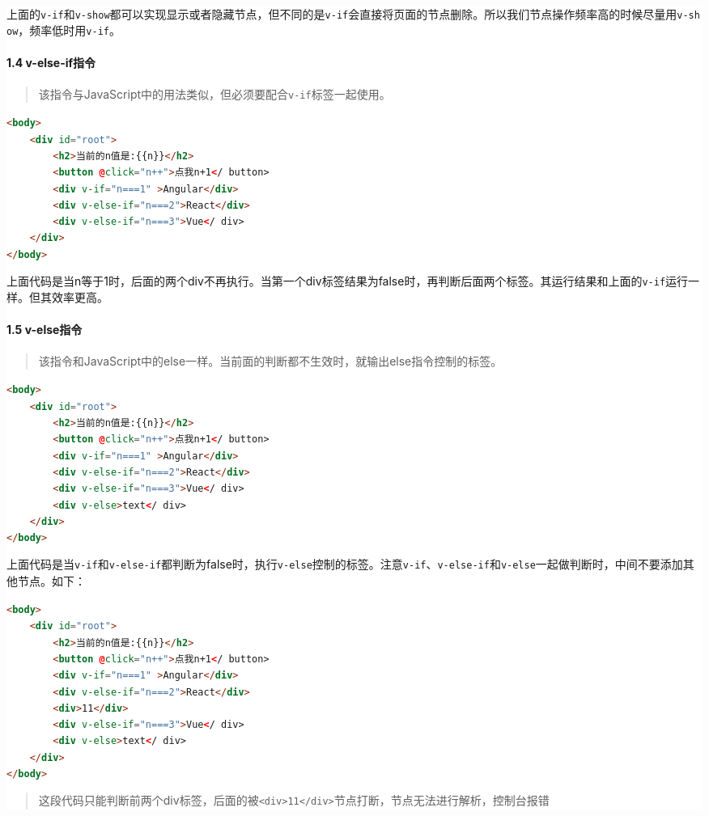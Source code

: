 上面的`v-if`和`v-show`都可以实现显示或者隐藏节点，但不同的是`v-if`会直接将页面的节点删除。所以我们节点操作频率高的时候尽量用`v-show`，频率低时用`v-if`。

#### 1.4 v-else-if指令

> 该指令与JavaScript中的用法类似，但必须要配合`v-if`标签一起使用。

~~~html
<body>
    <div id="root">
        <h2>当前的n值是:{{n}}</h2>
        <button @click="n++">点我n+1</ button>
        <div v-if="n===1" >Angular</div>
        <div v-else-if="n===2">React</div>
        <div v-else-if="n===3">Vue</ div>
    </div>
</body>
~~~

上面代码是当n等于1时，后面的两个div不再执行。当第一个div标签结果为false时，再判断后面两个标签。其运行结果和上面的`v-if`运行一样。但其效率更高。

#### 1.5 v-else指令

> 该指令和JavaScript中的else一样。当前面的判断都不生效时，就输出else指令控制的标签。

~~~html
<body>
    <div id="root">
        <h2>当前的n值是:{{n}}</h2>
        <button @click="n++">点我n+1</ button>
        <div v-if="n===1" >Angular</div>
        <div v-else-if="n===2">React</div>
        <div v-else-if="n===3">Vue</ div>
        <div v-else>text</ div>
    </div>
</body>
~~~

上面代码是当`v-if`和`v-else-if`都判断为false时，执行`v-else`控制的标签。注意`v-if`、`v-else-if`和`v-else`一起做判断时，中间不要添加其他节点。如下：

~~~html
<body>
    <div id="root">
        <h2>当前的n值是:{{n}}</h2>
        <button @click="n++">点我n+1</ button>
        <div v-if="n===1" >Angular</div>
        <div v-else-if="n===2">React</div>
        <div>11</div>
        <div v-else-if="n===3">Vue</ div>
        <div v-else>text</ div>
    </div>
</body>
~~~

> 这段代码只能判断前两个div标签，后面的被`<div>11</div>`节点打断，节点无法进行解析，控制台报错
